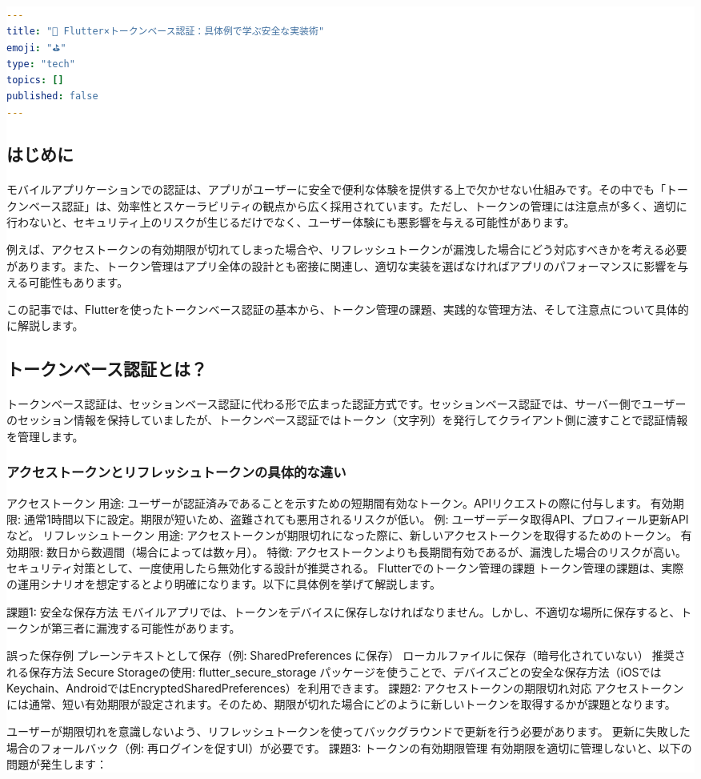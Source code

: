 ```yaml
---
title: "🔐 Flutter×トークンベース認証：具体例で学ぶ安全な実装術"
emoji: "⛳"
type: "tech"
topics: []
published: false
---
```


## はじめに
モバイルアプリケーションでの認証は、アプリがユーザーに安全で便利な体験を提供する上で欠かせない仕組みです。その中でも「トークンベース認証」は、効率性とスケーラビリティの観点から広く採用されています。ただし、トークンの管理には注意点が多く、適切に行わないと、セキュリティ上のリスクが生じるだけでなく、ユーザー体験にも悪影響を与える可能性があります。

例えば、アクセストークンの有効期限が切れてしまった場合や、リフレッシュトークンが漏洩した場合にどう対応すべきかを考える必要があります。また、トークン管理はアプリ全体の設計とも密接に関連し、適切な実装を選ばなければアプリのパフォーマンスに影響を与える可能性もあります。

この記事では、Flutterを使ったトークンベース認証の基本から、トークン管理の課題、実践的な管理方法、そして注意点について具体的に解説します。

## トークンベース認証とは？
トークンベース認証は、セッションベース認証に代わる形で広まった認証方式です。セッションベース認証では、サーバー側でユーザーのセッション情報を保持していましたが、トークンベース認証ではトークン（文字列）を発行してクライアント側に渡すことで認証情報を管理します。

### アクセストークンとリフレッシュトークンの具体的な違い
アクセストークン
用途: ユーザーが認証済みであることを示すための短期間有効なトークン。APIリクエストの際に付与します。
有効期限: 通常1時間以下に設定。期限が短いため、盗難されても悪用されるリスクが低い。
例: ユーザーデータ取得API、プロフィール更新APIなど。
リフレッシュトークン
用途: アクセストークンが期限切れになった際に、新しいアクセストークンを取得するためのトークン。
有効期限: 数日から数週間（場合によっては数ヶ月）。
特徴: アクセストークンよりも長期間有効であるが、漏洩した場合のリスクが高い。セキュリティ対策として、一度使用したら無効化する設計が推奨される。
Flutterでのトークン管理の課題
トークン管理の課題は、実際の運用シナリオを想定するとより明確になります。以下に具体例を挙げて解説します。

課題1: 安全な保存方法
モバイルアプリでは、トークンをデバイスに保存しなければなりません。しかし、不適切な場所に保存すると、トークンが第三者に漏洩する可能性があります。

誤った保存例
プレーンテキストとして保存（例: SharedPreferences に保存）
ローカルファイルに保存（暗号化されていない）
推奨される保存方法
Secure Storageの使用: flutter_secure_storage パッケージを使うことで、デバイスごとの安全な保存方法（iOSではKeychain、AndroidではEncryptedSharedPreferences）を利用できます。
課題2: アクセストークンの期限切れ対応
アクセストークンには通常、短い有効期限が設定されます。そのため、期限が切れた場合にどのように新しいトークンを取得するかが課題となります。

ユーザーが期限切れを意識しないよう、リフレッシュトークンを使ってバックグラウンドで更新を行う必要があります。
更新に失敗した場合のフォールバック（例: 再ログインを促すUI）が必要です。
課題3: トークンの有効期限管理
有効期限を適切に管理しないと、以下の問題が発生します：
